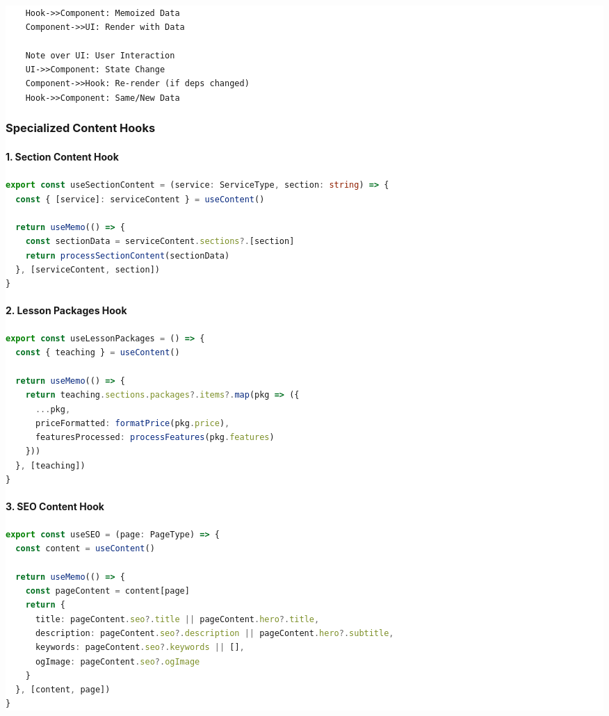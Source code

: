 ```mermaid
    Hook->>Component: Memoized Data
    Component->>UI: Render with Data
    
    Note over UI: User Interaction
    UI->>Component: State Change
    Component->>Hook: Re-render (if deps changed)
    Hook->>Component: Same/New Data
```

### Specialized Content Hooks

#### 1. Section Content Hook
```typescript
export const useSectionContent = (service: ServiceType, section: string) => {
  const { [service]: serviceContent } = useContent()
  
  return useMemo(() => {
    const sectionData = serviceContent.sections?.[section]
    return processSectionContent(sectionData)
  }, [serviceContent, section])
}
```

#### 2. Lesson Packages Hook
```typescript
export const useLessonPackages = () => {
  const { teaching } = useContent()
  
  return useMemo(() => {
    return teaching.sections.packages?.items?.map(pkg => ({
      ...pkg,
      priceFormatted: formatPrice(pkg.price),
      featuresProcessed: processFeatures(pkg.features)
    }))
  }, [teaching])
}
```

#### 3. SEO Content Hook  
```typescript
export const useSEO = (page: PageType) => {
  const content = useContent()
  
  return useMemo(() => {
    const pageContent = content[page]
    return {
      title: pageContent.seo?.title || pageContent.hero?.title,
      description: pageContent.seo?.description || pageContent.hero?.subtitle,
      keywords: pageContent.seo?.keywords || [],
      ogImage: pageContent.seo?.ogImage
    }
  }, [content, page])
}
```
